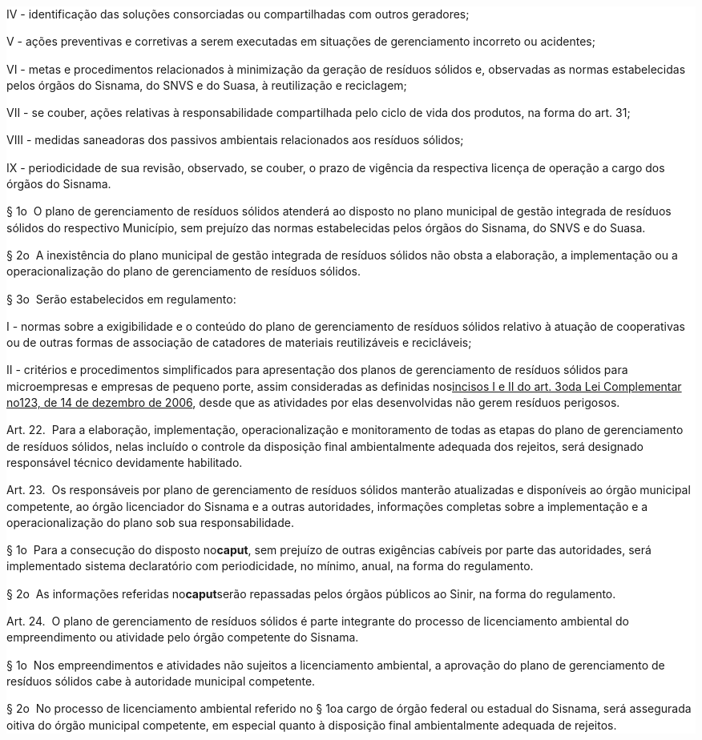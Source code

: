 IV - identificação das soluções consorciadas ou compartilhadas com outros geradores; 

V - ações preventivas e corretivas a serem executadas em situações de gerenciamento incorreto ou acidentes; 

VI - metas e procedimentos relacionados à minimização da geração de resíduos sólidos e, observadas as normas estabelecidas pelos órgãos do Sisnama, do SNVS e do Suasa, à reutilização e reciclagem; 

VII - se couber, ações relativas à responsabilidade compartilhada pelo ciclo de vida dos produtos, na forma do art. 31; 

VIII - medidas saneadoras dos passivos ambientais relacionados aos resíduos sólidos; 

IX - periodicidade de sua revisão, observado, se couber, o prazo de vigência da respectiva licença de operação a cargo dos órgãos do Sisnama. 

§ 1o  O plano de gerenciamento de resíduos sólidos atenderá ao disposto no plano municipal de gestão integrada de resíduos sólidos do respectivo Município, sem prejuízo das normas estabelecidas pelos órgãos do Sisnama, do SNVS e do Suasa. 

§ 2o  A inexistência do plano municipal de gestão integrada de resíduos sólidos não obsta a elaboração, a implementação ou a operacionalização do plano de gerenciamento de resíduos sólidos. 

§ 3o  Serão estabelecidos em regulamento: 

I - normas sobre a exigibilidade e o conteúdo do plano de gerenciamento de resíduos sólidos relativo à atuação de cooperativas ou de outras formas de associação de catadores de materiais reutilizáveis e recicláveis; 

II - critérios e procedimentos simplificados para apresentação dos planos de gerenciamento de resíduos sólidos para microempresas e empresas de pequeno porte, assim consideradas as definidas nos[incisos I e II do art. 3oda Lei Complementar no123, de 14 de dezembro de 2006](https://www.planalto.gov.br/ccivil_03/LEIS/LCP/Lcp123.htm#art3i), desde que as atividades por elas desenvolvidas não gerem resíduos perigosos. 

Art. 22.  Para a elaboração, implementação, operacionalização e monitoramento de todas as etapas do plano de gerenciamento de resíduos sólidos, nelas incluído o controle da disposição final ambientalmente adequada dos rejeitos, será designado responsável técnico devidamente habilitado. 

Art. 23.  Os responsáveis por plano de gerenciamento de resíduos sólidos manterão atualizadas e disponíveis ao órgão municipal competente, ao órgão licenciador do Sisnama e a outras autoridades, informações completas sobre a implementação e a operacionalização do plano sob sua responsabilidade. 

§ 1o  Para a consecução do disposto no**caput**, sem prejuízo de outras exigências cabíveis por parte das autoridades, será implementado sistema declaratório com periodicidade, no mínimo, anual, na forma do regulamento. 

§ 2o  As informações referidas no**caput**serão repassadas pelos órgãos públicos ao Sinir, na forma do regulamento. 

Art. 24.  O plano de gerenciamento de resíduos sólidos é parte integrante do processo de licenciamento ambiental do empreendimento ou atividade pelo órgão competente do Sisnama. 

§ 1o  Nos empreendimentos e atividades não sujeitos a licenciamento ambiental, a aprovação do plano de gerenciamento de resíduos sólidos cabe à autoridade municipal competente. 

§ 2o  No processo de licenciamento ambiental referido no § 1oa cargo de órgão federal ou estadual do Sisnama, será assegurada oitiva do órgão municipal competente, em especial quanto à disposição final ambientalmente adequada de rejeitos. 
